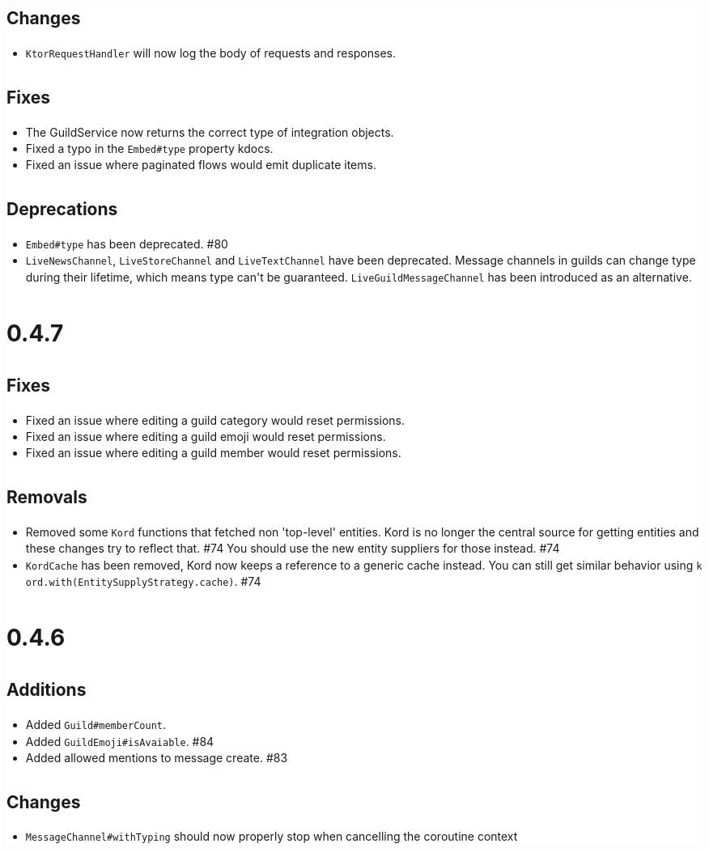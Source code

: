 ## Changes

* `KtorRequestHandler` will now log the body of requests and responses.

## Fixes

* The GuildService now returns the correct type of integration objects.
* Fixed a typo in the `Embed#type` property kdocs.
* Fixed an issue where paginated flows would emit duplicate items.

## Deprecations

* `Embed#type` has been deprecated. #80
* `LiveNewsChannel`, `LiveStoreChannel` and `LiveTextChannel` have been deprecated. Message channels in guilds can 
change type during their lifetime, which means type can't be guaranteed. `LiveGuildMessageChannel` has been introduced as
an alternative.

# 0.4.7

## Fixes

* Fixed an issue where editing a guild category would reset permissions.
* Fixed an issue where editing a guild emoji would reset permissions.
* Fixed an issue where editing a guild member would reset permissions.

## Removals

* Removed some `Kord` functions that fetched non 'top-level' entities. Kord is no longer
the central source for getting entities and these changes try to reflect that. #74
You should use the new entity suppliers for those instead. #74
* `KordCache` has been removed, Kord now keeps a reference to a generic cache instead.
You can still get similar behavior using `kord.with(EntitySupplyStrategy.cache)`. #74


# 0.4.6

## Additions

* Added `Guild#memberCount`.
* Added `GuildEmoji#isAvaiable`. #84
* Added allowed mentions to message create. #83


## Changes

* `MessageChannel#withTyping` should now properly stop when cancelling the coroutine context
